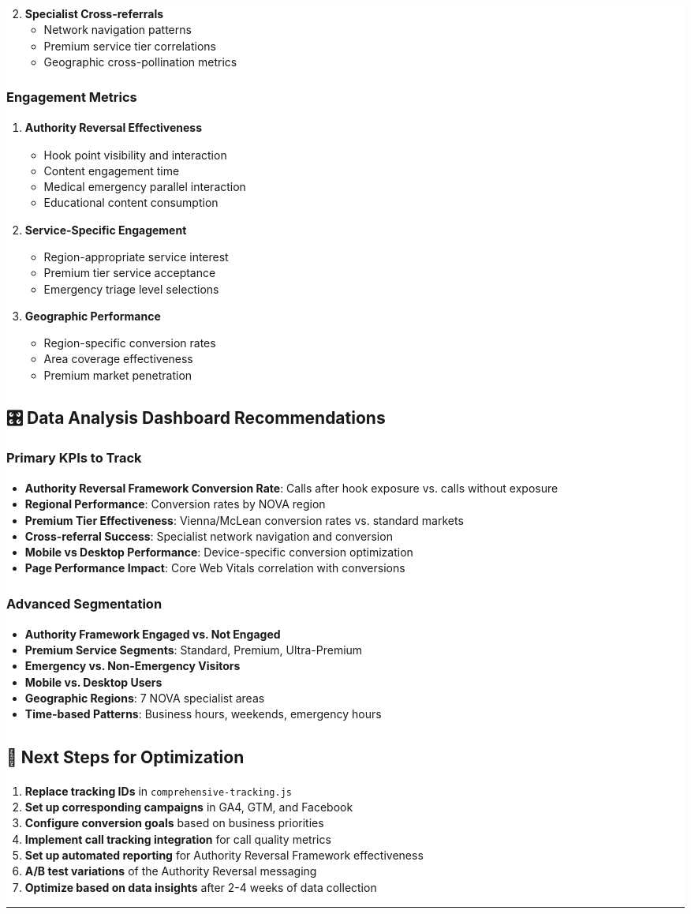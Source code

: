 2. **Specialist Cross-referrals**
   - Network navigation patterns
   - Premium service tier correlations
   - Geographic cross-pollination metrics

### **Engagement Metrics**
1. **Authority Reversal Effectiveness**
   - Hook point visibility and interaction
   - Content engagement time
   - Medical emergency parallel interaction
   - Educational content consumption

2. **Service-Specific Engagement**
   - Region-appropriate service interest
   - Premium tier service acceptance
   - Emergency triage level selections

3. **Geographic Performance**
   - Region-specific conversion rates
   - Area coverage effectiveness
   - Premium market penetration

## 🎛️ **Data Analysis Dashboard Recommendations**

### **Primary KPIs to Track**
- **Authority Reversal Framework Conversion Rate**: Calls after hook exposure vs. calls without exposure
- **Regional Performance**: Conversion rates by NOVA region
- **Premium Tier Effectiveness**: Vienna/McLean conversion rates vs. standard markets
- **Cross-referral Success**: Specialist network navigation and conversion
- **Mobile vs Desktop Performance**: Device-specific conversion optimization
- **Page Performance Impact**: Core Web Vitals correlation with conversions

### **Advanced Segmentation**
- **Authority Framework Engaged vs. Not Engaged**
- **Premium Service Segments**: Standard, Premium, Ultra-Premium
- **Emergency vs. Non-Emergency Visitors**
- **Mobile vs. Desktop Users**
- **Geographic Regions**: 7 NOVA specialist areas
- **Time-based Patterns**: Business hours, weekends, emergency hours

## 🚀 **Next Steps for Optimization**

1. **Replace tracking IDs** in `comprehensive-tracking.js`
2. **Set up corresponding campaigns** in GA4, GTM, and Facebook
3. **Configure conversion goals** based on business priorities
4. **Implement call tracking integration** for call quality metrics
5. **Set up automated reporting** for Authority Reversal Framework effectiveness
6. **A/B test variations** of the Authority Reversal messaging
7. **Optimize based on data insights** after 2-4 weeks of data collection

---
